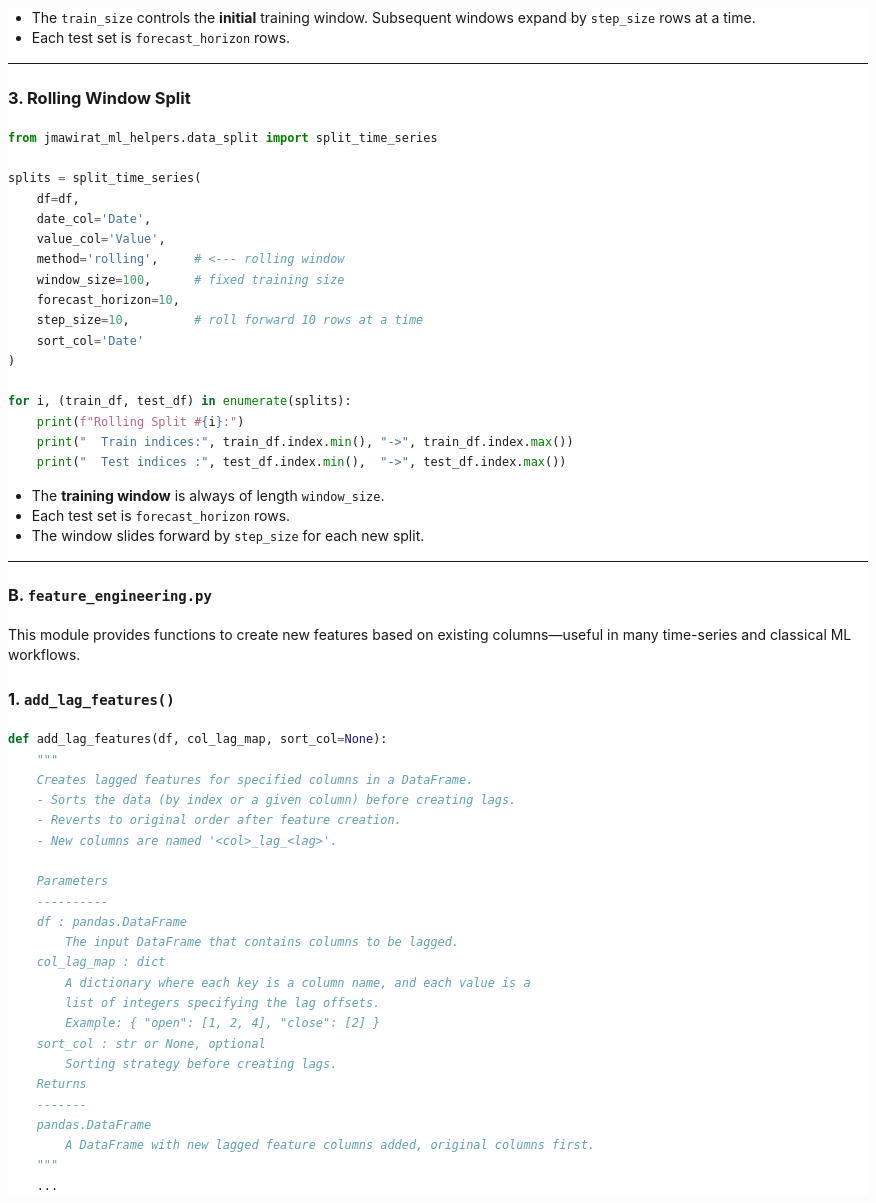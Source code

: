 - The `train_size` controls the **initial** training window. Subsequent windows expand by `step_size` rows at a time.
- Each test set is `forecast_horizon` rows.

---

### 3. **Rolling Window Split**

```python
from jmawirat_ml_helpers.data_split import split_time_series

splits = split_time_series(
    df=df,
    date_col='Date',
    value_col='Value',
    method='rolling',     # <--- rolling window
    window_size=100,      # fixed training size
    forecast_horizon=10,
    step_size=10,         # roll forward 10 rows at a time
    sort_col='Date'
)

for i, (train_df, test_df) in enumerate(splits):
    print(f"Rolling Split #{i}:")
    print("  Train indices:", train_df.index.min(), "->", train_df.index.max())
    print("  Test indices :", test_df.index.min(),  "->", test_df.index.max())

```

- The **training window** is always of length `window_size`.
- Each test set is `forecast_horizon` rows.
- The window slides forward by `step_size` for each new split.

---

### B. `feature_engineering.py`

This module provides functions to create new features based on existing columns—useful in many time-series and classical ML workflows.

### 1. `add_lag_features()`

```python
def add_lag_features(df, col_lag_map, sort_col=None):
    """
    Creates lagged features for specified columns in a DataFrame.
    - Sorts the data (by index or a given column) before creating lags.
    - Reverts to original order after feature creation.
    - New columns are named '<col>_lag_<lag>'.

    Parameters
    ----------
    df : pandas.DataFrame
        The input DataFrame that contains columns to be lagged.
    col_lag_map : dict
        A dictionary where each key is a column name, and each value is a
        list of integers specifying the lag offsets.
        Example: { "open": [1, 2, 4], "close": [2] }
    sort_col : str or None, optional
        Sorting strategy before creating lags.
    Returns
    -------
    pandas.DataFrame
        A DataFrame with new lagged feature columns added, original columns first.
    """
    ...
```